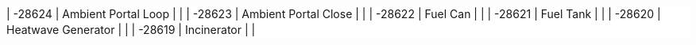 | -28624 | Ambient Portal Loop                   |        |
| -28623 | Ambient Portal Close                  |        |
| -28622 | Fuel Can                              |        |
| -28621 | Fuel Tank                             |        |
| -28620 | Heatwave Generator                    |        |
| -28619 | Incinerator                           |        |
